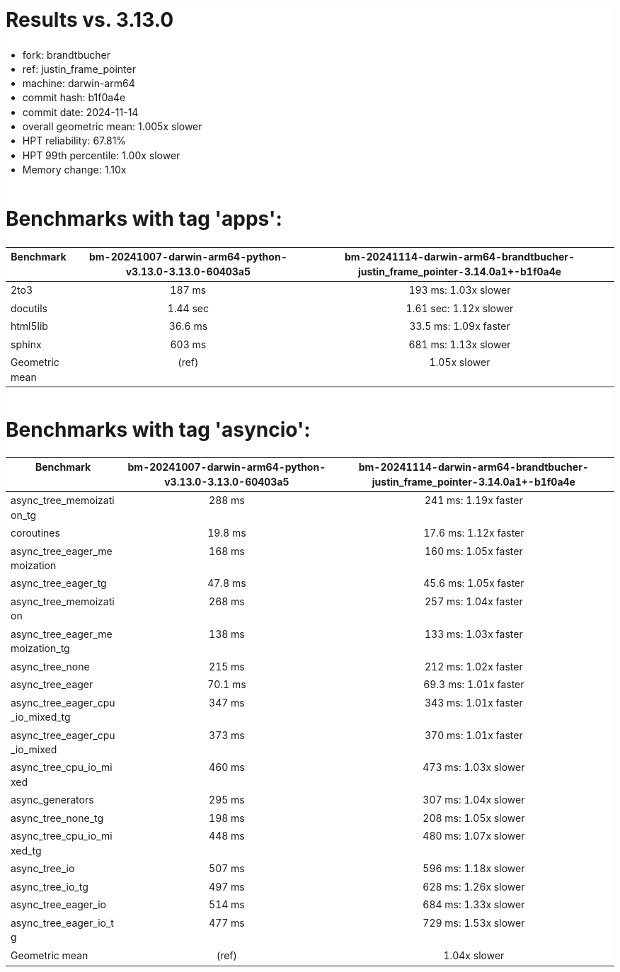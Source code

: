 # Results vs. 3.13.0

- fork: brandtbucher
- ref: justin_frame_pointer
- machine: darwin-arm64
- commit hash: b1f0a4e
- commit date: 2024-11-14
- overall geometric mean: 1.005x slower
- HPT reliability: 67.81%
- HPT 99th percentile: 1.00x slower
- Memory change: 1.10x

Benchmarks with tag 'apps':
===========================

| Benchmark      | bm-20241007-darwin-arm64-python-v3.13.0-3.13.0-60403a5 | bm-20241114-darwin-arm64-brandtbucher-justin_frame_pointer-3.14.0a1+-b1f0a4e |
|----------------|:------------------------------------------------------:|:----------------------------------------------------------------------------:|
| 2to3           | 187 ms                                                 | 193 ms: 1.03x slower                                                         |
| docutils       | 1.44 sec                                               | 1.61 sec: 1.12x slower                                                       |
| html5lib       | 36.6 ms                                                | 33.5 ms: 1.09x faster                                                        |
| sphinx         | 603 ms                                                 | 681 ms: 1.13x slower                                                         |
| Geometric mean | (ref)                                                  | 1.05x slower                                                                 |

Benchmarks with tag 'asyncio':
==============================

| Benchmark                        | bm-20241007-darwin-arm64-python-v3.13.0-3.13.0-60403a5 | bm-20241114-darwin-arm64-brandtbucher-justin_frame_pointer-3.14.0a1+-b1f0a4e |
|----------------------------------|:------------------------------------------------------:|:----------------------------------------------------------------------------:|
| async_tree_memoization_tg        | 288 ms                                                 | 241 ms: 1.19x faster                                                         |
| coroutines                       | 19.8 ms                                                | 17.6 ms: 1.12x faster                                                        |
| async_tree_eager_memoization     | 168 ms                                                 | 160 ms: 1.05x faster                                                         |
| async_tree_eager_tg              | 47.8 ms                                                | 45.6 ms: 1.05x faster                                                        |
| async_tree_memoization           | 268 ms                                                 | 257 ms: 1.04x faster                                                         |
| async_tree_eager_memoization_tg  | 138 ms                                                 | 133 ms: 1.03x faster                                                         |
| async_tree_none                  | 215 ms                                                 | 212 ms: 1.02x faster                                                         |
| async_tree_eager                 | 70.1 ms                                                | 69.3 ms: 1.01x faster                                                        |
| async_tree_eager_cpu_io_mixed_tg | 347 ms                                                 | 343 ms: 1.01x faster                                                         |
| async_tree_eager_cpu_io_mixed    | 373 ms                                                 | 370 ms: 1.01x faster                                                         |
| async_tree_cpu_io_mixed          | 460 ms                                                 | 473 ms: 1.03x slower                                                         |
| async_generators                 | 295 ms                                                 | 307 ms: 1.04x slower                                                         |
| async_tree_none_tg               | 198 ms                                                 | 208 ms: 1.05x slower                                                         |
| async_tree_cpu_io_mixed_tg       | 448 ms                                                 | 480 ms: 1.07x slower                                                         |
| async_tree_io                    | 507 ms                                                 | 596 ms: 1.18x slower                                                         |
| async_tree_io_tg                 | 497 ms                                                 | 628 ms: 1.26x slower                                                         |
| async_tree_eager_io              | 514 ms                                                 | 684 ms: 1.33x slower                                                         |
| async_tree_eager_io_tg           | 477 ms                                                 | 729 ms: 1.53x slower                                                         |
| Geometric mean                   | (ref)                                                  | 1.04x slower                                                                 |
